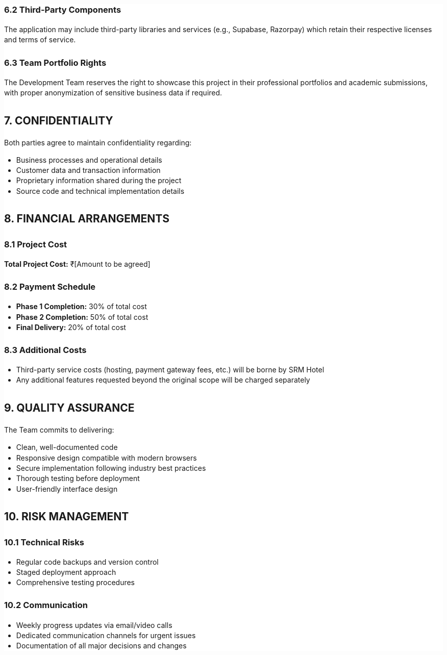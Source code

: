 ### 6.2 Third-Party Components
The application may include third-party libraries and services (e.g., Supabase, Razorpay) which retain their respective licenses and terms of service.

### 6.3 Team Portfolio Rights
The Development Team reserves the right to showcase this project in their professional portfolios and academic submissions, with proper anonymization of sensitive business data if required.

## 7. CONFIDENTIALITY

Both parties agree to maintain confidentiality regarding:
- Business processes and operational details
- Customer data and transaction information
- Proprietary information shared during the project
- Source code and technical implementation details

## 8. FINANCIAL ARRANGEMENTS

### 8.1 Project Cost
**Total Project Cost:** ₹[Amount to be agreed]

### 8.2 Payment Schedule
- **Phase 1 Completion:** 30% of total cost
- **Phase 2 Completion:** 50% of total cost  
- **Final Delivery:** 20% of total cost

### 8.3 Additional Costs
- Third-party service costs (hosting, payment gateway fees, etc.) will be borne by SRM Hotel
- Any additional features requested beyond the original scope will be charged separately

## 9. QUALITY ASSURANCE

The Team commits to delivering:
- Clean, well-documented code
- Responsive design compatible with modern browsers
- Secure implementation following industry best practices
- Thorough testing before deployment
- User-friendly interface design

## 10. RISK MANAGEMENT

### 10.1 Technical Risks
- Regular code backups and version control
- Staged deployment approach
- Comprehensive testing procedures

### 10.2 Communication
- Weekly progress updates via email/video calls
- Dedicated communication channels for urgent issues
- Documentation of all major decisions and changes
